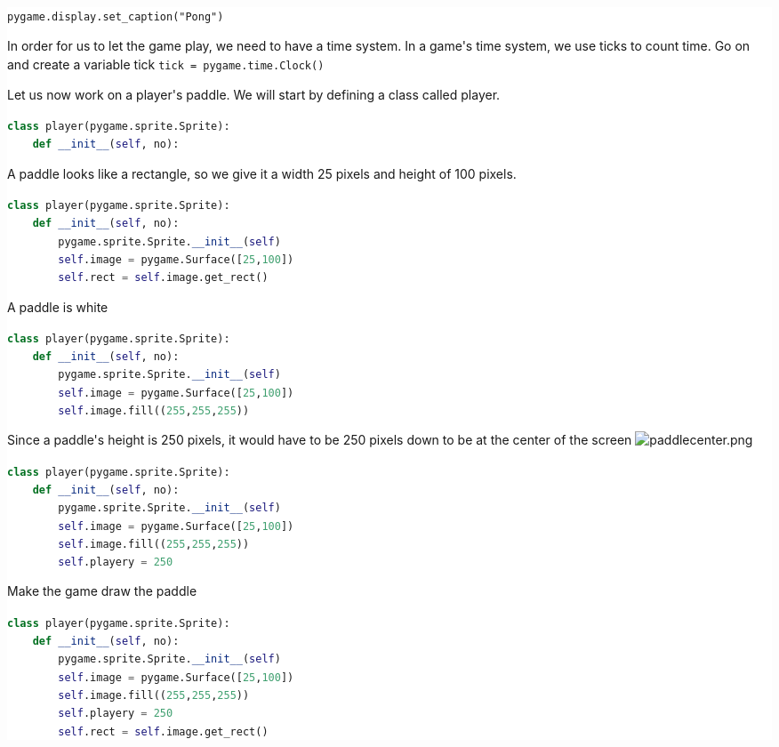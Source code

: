 ```
pygame.display.set_caption("Pong")
```

In order for us to let the game play, we need to have a time system. In a game's time system, we use ticks to count time.
Go on and create a variable tick
```tick = pygame.time.Clock()```

Let us now work on a player's paddle.
We will start by defining a class called player.
```Python
class player(pygame.sprite.Sprite):
    def __init__(self, no):
```

A paddle looks like a rectangle, so we give it a width 25 pixels and height of 100 pixels.
```py
class player(pygame.sprite.Sprite):
    def __init__(self, no):
        pygame.sprite.Sprite.__init__(self)
        self.image = pygame.Surface([25,100])
        self.rect = self.image.get_rect()
```

A paddle is white
```py
class player(pygame.sprite.Sprite):
    def __init__(self, no):
        pygame.sprite.Sprite.__init__(self)
        self.image = pygame.Surface([25,100])
        self.image.fill((255,255,255))
```

Since a paddle's height is 250 pixels, it would have to be 250 pixels down to be at the center of the screen
![paddlecenter.png](https://www.dropbox.com/s/vletkbehrdi8jw1/paddlecenter.png?dl=0&raw=1)
```py
class player(pygame.sprite.Sprite):
    def __init__(self, no):
        pygame.sprite.Sprite.__init__(self)
        self.image = pygame.Surface([25,100])
        self.image.fill((255,255,255))
        self.playery = 250
```

Make the game draw the paddle
```py
class player(pygame.sprite.Sprite):
    def __init__(self, no):
        pygame.sprite.Sprite.__init__(self)
        self.image = pygame.Surface([25,100])
        self.image.fill((255,255,255))
        self.playery = 250
        self.rect = self.image.get_rect()
```
